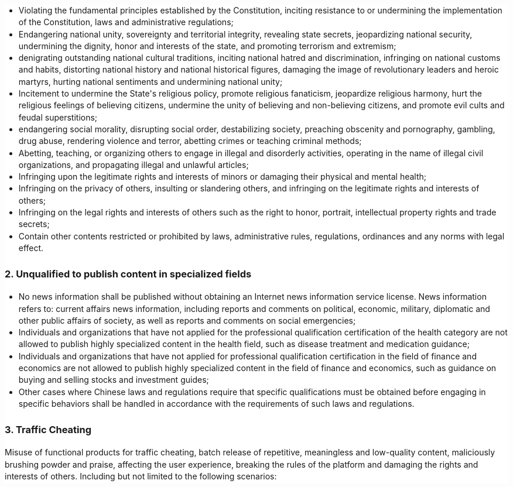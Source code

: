 
* Violating the fundamental principles established by the Constitution, inciting resistance to or undermining the implementation of the Constitution, laws and administrative regulations;
* Endangering national unity, sovereignty and territorial integrity, revealing state secrets, jeopardizing national security, undermining the dignity, honor and interests of the state, and promoting terrorism and extremism;
* denigrating outstanding national cultural traditions, inciting national hatred and discrimination, infringing on national customs and habits, distorting national history and national historical figures, damaging the image of revolutionary leaders and heroic martyrs, hurting national sentiments and undermining national unity;
* Incitement to undermine the State's religious policy, promote religious fanaticism, jeopardize religious harmony, hurt the religious feelings of believing citizens, undermine the unity of believing and non-believing citizens, and promote evil cults and feudal superstitions;
* endangering social morality, disrupting social order, destabilizing society, preaching obscenity and pornography, gambling, drug abuse, rendering violence and terror, abetting crimes or teaching criminal methods;
* Abetting, teaching, or organizing others to engage in illegal and disorderly activities, operating in the name of illegal civil organizations, and propagating illegal and unlawful articles;
* Infringing upon the legitimate rights and interests of minors or damaging their physical and mental health;
* Infringing on the privacy of others, insulting or slandering others, and infringing on the legitimate rights and interests of others;
* Infringing on the legal rights and interests of others such as the right to honor, portrait, intellectual property rights and trade secrets;
* Contain other contents restricted or prohibited by laws, administrative rules, regulations, ordinances and any norms with legal effect.


### 2. Unqualified to publish content in specialized fields


* No news information shall be published without obtaining an Internet news information service license. News information refers to: current affairs news information, including reports and comments on political, economic, military, diplomatic and other public affairs of society, as well as reports and comments on social emergencies;
* Individuals and organizations that have not applied for the professional qualification certification of the health category are not allowed to publish highly specialized content in the health field, such as disease treatment and medication guidance;
* Individuals and organizations that have not applied for professional qualification certification in the field of finance and economics are not allowed to publish highly specialized content in the field of finance and economics, such as guidance on buying and selling stocks and investment guides;
* Other cases where Chinese laws and regulations require that specific qualifications must be obtained before engaging in specific behaviors shall be handled in accordance with the requirements of such laws and regulations.


### 3. Traffic Cheating


Misuse of functional products for traffic cheating, batch release of repetitive, meaningless and low-quality content, maliciously brushing powder and praise, affecting the user experience, breaking the rules of the platform and damaging the rights and interests of others. Including but not limited to the following scenarios:
